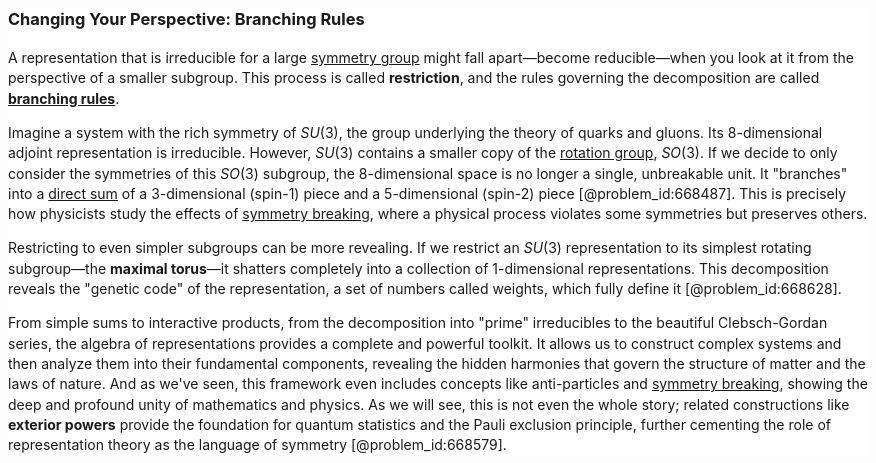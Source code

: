### Changing Your Perspective: Branching Rules

A representation that is irreducible for a large [symmetry group](@article_id:138068) might fall apart—become reducible—when you look at it from the perspective of a smaller subgroup. This process is called **restriction**, and the rules governing the decomposition are called **[branching rules](@article_id:137860)**.

Imagine a system with the rich symmetry of $SU(3)$, the group underlying the theory of quarks and gluons. Its 8-dimensional adjoint representation is irreducible. However, $SU(3)$ contains a smaller copy of the [rotation group](@article_id:203918), $SO(3)$. If we decide to only consider the symmetries of this $SO(3)$ subgroup, the 8-dimensional space is no longer a single, unbreakable unit. It "branches" into a [direct sum](@article_id:156288) of a 3-dimensional (spin-1) piece and a 5-dimensional (spin-2) piece [@problem_id:668487]. This is precisely how physicists study the effects of [symmetry breaking](@article_id:142568), where a physical process violates some symmetries but preserves others.

Restricting to even simpler subgroups can be more revealing. If we restrict an $SU(3)$ representation to its simplest rotating subgroup—the **maximal torus**—it shatters completely into a collection of 1-dimensional representations. This decomposition reveals the "genetic code" of the representation, a set of numbers called weights, which fully define it [@problem_id:668628].

From simple sums to interactive products, from the decomposition into "prime" irreducibles to the beautiful Clebsch-Gordan series, the algebra of representations provides a complete and powerful toolkit. It allows us to construct complex systems and then analyze them into their fundamental components, revealing the hidden harmonies that govern the structure of matter and the laws of nature. And as we've seen, this framework even includes concepts like anti-particles and [symmetry breaking](@article_id:142568), showing the deep and profound unity of mathematics and physics. As we will see, this is not even the whole story; related constructions like **exterior powers** provide the foundation for quantum statistics and the Pauli exclusion principle, further cementing the role of representation theory as the language of symmetry [@problem_id:668579].